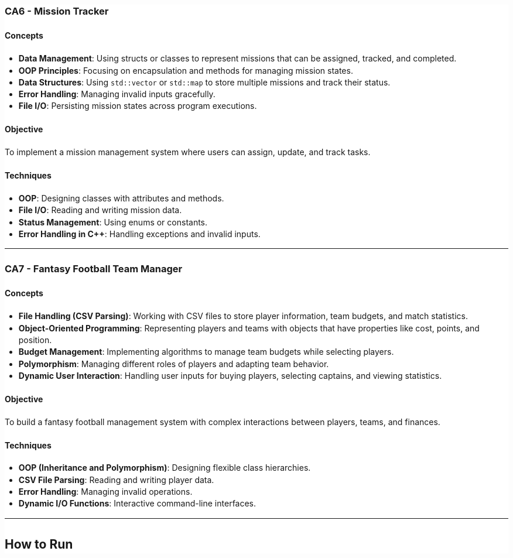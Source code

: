 
### CA6 - **Mission Tracker**

#### Concepts

- **Data Management**: Using structs or classes to represent missions that can be assigned, tracked, and completed.
- **OOP Principles**: Focusing on encapsulation and methods for managing mission states.
- **Data Structures**: Using `std::vector` or `std::map` to store multiple missions and track their status.
- **Error Handling**: Managing invalid inputs gracefully.
- **File I/O**: Persisting mission states across program executions.

#### Objective

To implement a mission management system where users can assign, update, and track tasks.

#### Techniques

- **OOP**: Designing classes with attributes and methods.
- **File I/O**: Reading and writing mission data.
- **Status Management**: Using enums or constants.
- **Error Handling in C++**: Handling exceptions and invalid inputs.

---

### CA7 - **Fantasy Football Team Manager**

#### Concepts

- **File Handling (CSV Parsing)**: Working with CSV files to store player information, team budgets, and match statistics.
- **Object-Oriented Programming**: Representing players and teams with objects that have properties like cost, points, and position.
- **Budget Management**: Implementing algorithms to manage team budgets while selecting players.
- **Polymorphism**: Managing different roles of players and adapting team behavior.
- **Dynamic User Interaction**: Handling user inputs for buying players, selecting captains, and viewing statistics.

#### Objective

To build a fantasy football management system with complex interactions between players, teams, and finances.

#### Techniques

- **OOP (Inheritance and Polymorphism)**: Designing flexible class hierarchies.
- **CSV File Parsing**: Reading and writing player data.
- **Error Handling**: Managing invalid operations.
- **Dynamic I/O Functions**: Interactive command-line interfaces.

---

## How to Run
